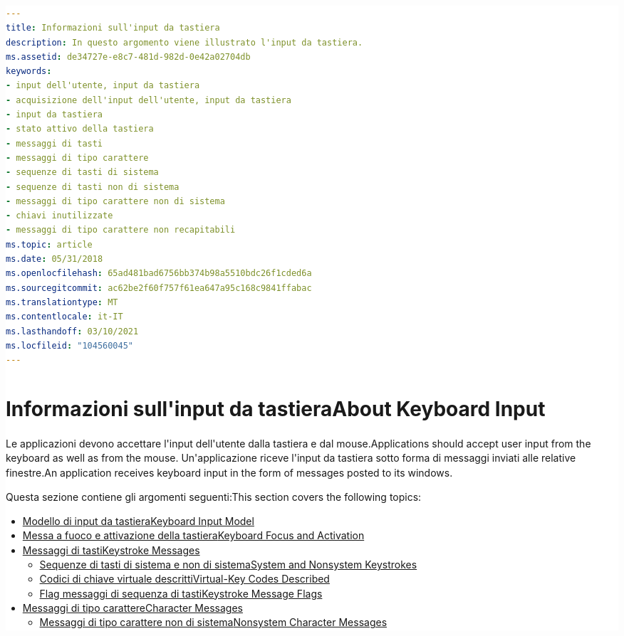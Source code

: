 ```yaml
---
title: Informazioni sull'input da tastiera
description: In questo argomento viene illustrato l'input da tastiera.
ms.assetid: de34727e-e8c7-481d-982d-0e42a02704db
keywords:
- input dell'utente, input da tastiera
- acquisizione dell'input dell'utente, input da tastiera
- input da tastiera
- stato attivo della tastiera
- messaggi di tasti
- messaggi di tipo carattere
- sequenze di tasti di sistema
- sequenze di tasti non di sistema
- messaggi di tipo carattere non di sistema
- chiavi inutilizzate
- messaggi di tipo carattere non recapitabili
ms.topic: article
ms.date: 05/31/2018
ms.openlocfilehash: 65ad481bad6756bb374b98a5510bdc26f1cded6a
ms.sourcegitcommit: ac62be2f60f757f61ea647a95c168c9841ffabac
ms.translationtype: MT
ms.contentlocale: it-IT
ms.lasthandoff: 03/10/2021
ms.locfileid: "104560045"
---
```

# <a name="about-keyboard-input"></a><span data-ttu-id="24da5-114">Informazioni sull'input da tastiera</span><span class="sxs-lookup"><span data-stu-id="24da5-114">About Keyboard Input</span></span>

<span data-ttu-id="24da5-115">Le applicazioni devono accettare l'input dell'utente dalla tastiera e dal mouse.</span><span class="sxs-lookup"><span data-stu-id="24da5-115">Applications should accept user input from the keyboard as well as from the mouse.</span></span> <span data-ttu-id="24da5-116">Un'applicazione riceve l'input da tastiera sotto forma di messaggi inviati alle relative finestre.</span><span class="sxs-lookup"><span data-stu-id="24da5-116">An application receives keyboard input in the form of messages posted to its windows.</span></span>

<span data-ttu-id="24da5-117">Questa sezione contiene gli argomenti seguenti:</span><span class="sxs-lookup"><span data-stu-id="24da5-117">This section covers the following topics:</span></span>

-   [<span data-ttu-id="24da5-118">Modello di input da tastiera</span><span class="sxs-lookup"><span data-stu-id="24da5-118">Keyboard Input Model</span></span>](#keyboard-input-model)
-   [<span data-ttu-id="24da5-119">Messa a fuoco e attivazione della tastiera</span><span class="sxs-lookup"><span data-stu-id="24da5-119">Keyboard Focus and Activation</span></span>](#keyboard-focus-and-activation)
-   [<span data-ttu-id="24da5-120">Messaggi di tasti</span><span class="sxs-lookup"><span data-stu-id="24da5-120">Keystroke Messages</span></span>](#keystroke-messages)
    -   [<span data-ttu-id="24da5-121">Sequenze di tasti di sistema e non di sistema</span><span class="sxs-lookup"><span data-stu-id="24da5-121">System and Nonsystem Keystrokes</span></span>](#system-and-nonsystem-keystrokes)
    -   [<span data-ttu-id="24da5-122">Codici di chiave virtuale descritti</span><span class="sxs-lookup"><span data-stu-id="24da5-122">Virtual-Key Codes Described</span></span>](#virtual-key-codes-described)
    -   [<span data-ttu-id="24da5-123">Flag messaggi di sequenza di tasti</span><span class="sxs-lookup"><span data-stu-id="24da5-123">Keystroke Message Flags</span></span>](#keystroke-message-flags)
-   [<span data-ttu-id="24da5-124">Messaggi di tipo carattere</span><span class="sxs-lookup"><span data-stu-id="24da5-124">Character Messages</span></span>](#character-messages)
    -   [<span data-ttu-id="24da5-125">Messaggi di tipo carattere non di sistema</span><span class="sxs-lookup"><span data-stu-id="24da5-125">Nonsystem Character Messages</span></span>](#nonsystem-character-messages)